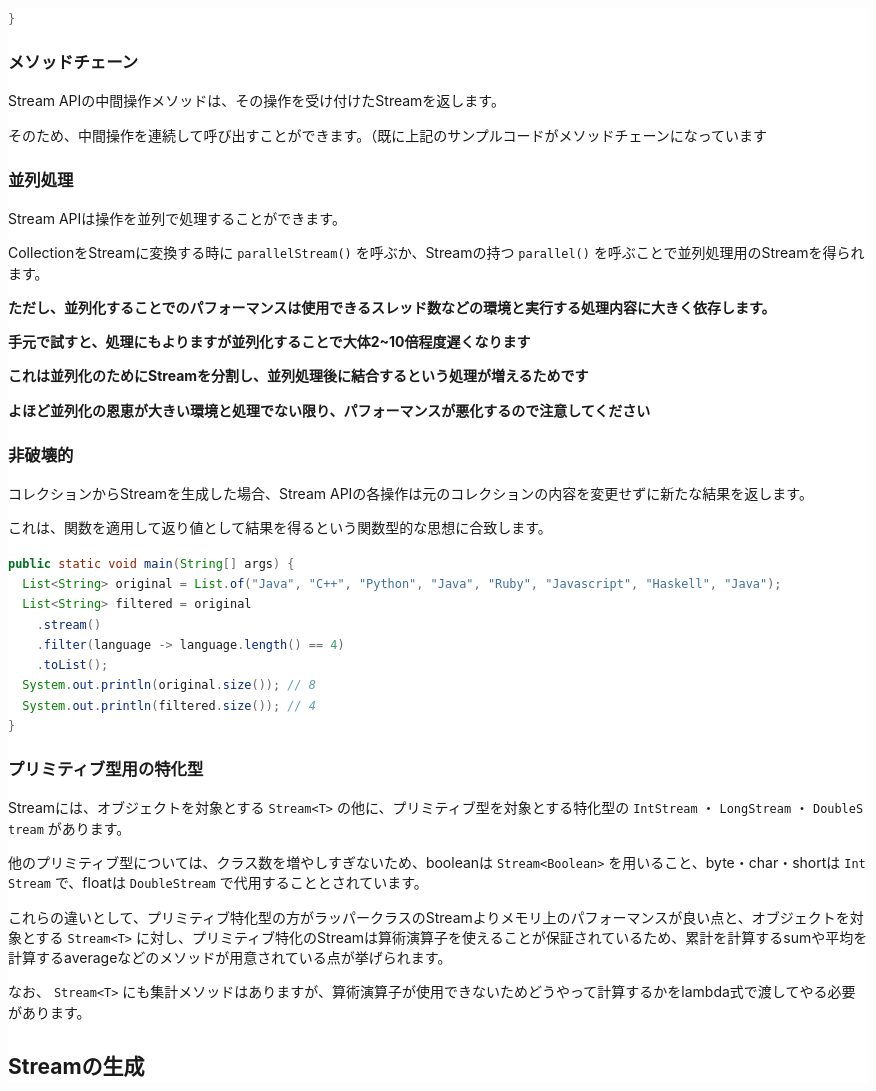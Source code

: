 ```java
}
```

### メソッドチェーン

Stream APIの中間操作メソッドは、その操作を受け付けたStreamを返します。

そのため、中間操作を連続して呼び出すことができます。（既に上記のサンプルコードがメソッドチェーンになっています

### 並列処理

Stream APIは操作を並列で処理することができます。

CollectionをStreamに変換する時に `parallelStream()` を呼ぶか、Streamの持つ `parallel()` を呼ぶことで並列処理用のStreamを得られます。

**ただし、並列化することでのパフォーマンスは使用できるスレッド数などの環境と実行する処理内容に大きく依存します。**

**手元で試すと、処理にもよりますが並列化することで大体2~10倍程度遅くなります**

**これは並列化のためにStreamを分割し、並列処理後に結合するという処理が増えるためです**

**よほど並列化の恩恵が大きい環境と処理でない限り、パフォーマンスが悪化するので注意してください**

### 非破壊的

コレクションからStreamを生成した場合、Stream APIの各操作は元のコレクションの内容を変更せずに新たな結果を返します。

これは、関数を適用して返り値として結果を得るという関数型的な思想に合致します。

```java
public static void main(String[] args) {
  List<String> original = List.of("Java", "C++", "Python", "Java", "Ruby", "Javascript", "Haskell", "Java");
  List<String> filtered = original
    .stream()
    .filter(language -> language.length() == 4)
    .toList();
  System.out.println(original.size()); // 8
  System.out.println(filtered.size()); // 4
}
```

### プリミティブ型用の特化型

Streamには、オブジェクトを対象とする `Stream<T>` の他に、プリミティブ型を対象とする特化型の `IntStream` ・ `LongStream` ・ `DoubleStream` があります。

他のプリミティブ型については、クラス数を増やしすぎないため、booleanは `Stream<Boolean>` を用いること、byte・char・shortは `IntStream` で、floatは `DoubleStream` で代用することとされています。

これらの違いとして、プリミティブ特化型の方がラッパークラスのStreamよりメモリ上のパフォーマンスが良い点と、オブジェクトを対象とする `Stream<T>` に対し、プリミティブ特化のStreamは算術演算子を使えることが保証されているため、累計を計算するsumや平均を計算するaverageなどのメソッドが用意されている点が挙げられます。

なお、 `Stream<T>` にも集計メソッドはありますが、算術演算子が使用できないためどうやって計算するかをlambda式で渡してやる必要があります。


## Streamの生成
